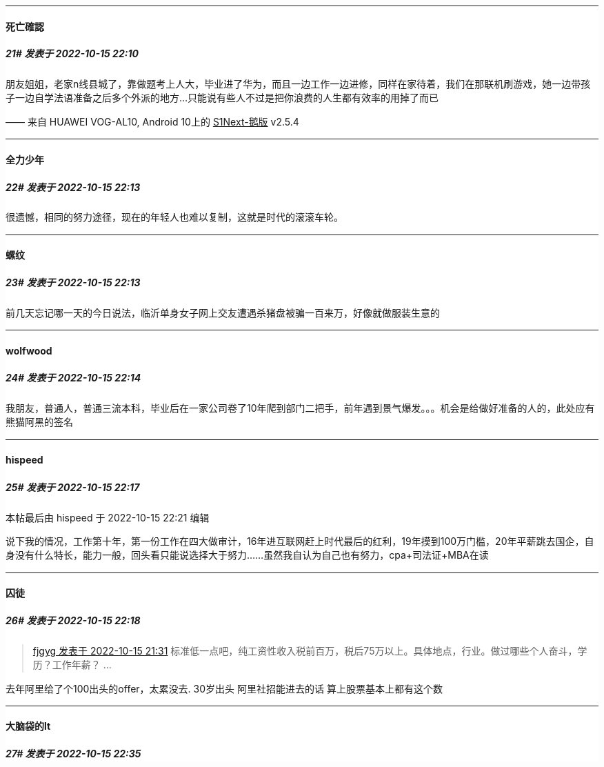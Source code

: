 *****

####  死亡確認  
##### 21#       发表于 2022-10-15 22:10

朋友姐姐，老家n线县城了，靠做题考上人大，毕业进了华为，而且一边工作一边进修，同样在家待着，我们在那联机刷游戏，她一边带孩子一边自学法语准备之后多个外派的地方…只能说有些人不过是把你浪费的人生都有效率的用掉了而已

—— 来自 HUAWEI VOG-AL10, Android 10上的 [S1Next-鹅版](https://github.com/ykrank/S1-Next/releases) v2.5.4

*****

####  全力少年  
##### 22#       发表于 2022-10-15 22:13

很遗憾，相同的努力途径，现在的年轻人也难以复制，这就是时代的滚滚车轮。

*****

####  螺纹  
##### 23#       发表于 2022-10-15 22:13

前几天忘记哪一天的今日说法，临沂单身女子网上交友遭遇杀猪盘被骗一百来万，好像就做服装生意的

*****

####  wolfwood  
##### 24#       发表于 2022-10-15 22:14

我朋友，普通人，普通三流本科，毕业后在一家公司卷了10年爬到部门二把手，前年遇到景气爆发。。。机会是给做好准备的人的，此处应有熊猫阿黑的签名

*****

####  hispeed  
##### 25#       发表于 2022-10-15 22:17

 本帖最后由 hispeed 于 2022-10-15 22:21 编辑 

说下我的情况，工作第十年，第一份工作在四大做审计，16年进互联网赶上时代最后的红利，19年摸到100万门槛，20年平薪跳去国企，自身没有什么特长，能力一般，回头看只能说选择大于努力……虽然我自认为自己也有努力，cpa+司法证+MBA在读

*****

####  囚徒  
##### 26#       发表于 2022-10-15 22:18

<blockquote><a href="httphttps://bbs.saraba1st.com/2b/forum.php?mod=redirect&amp;goto=findpost&amp;pid=57926703&amp;ptid=2099887" target="_blank">fjgyg 发表于 2022-10-15 21:31</a>
标准低一点吧，纯工资性收入税前百万，税后75万以上。具体地点，行业。做过哪些个人奋斗，学历？工作年薪？ ...</blockquote>
去年阿里给了个100出头的offer，太累没去.
 30岁出头 阿里社招能进去的话 算上股票基本上都有这个数

*****

####  大脑袋的lt  
##### 27#       发表于 2022-10-15 22:35
